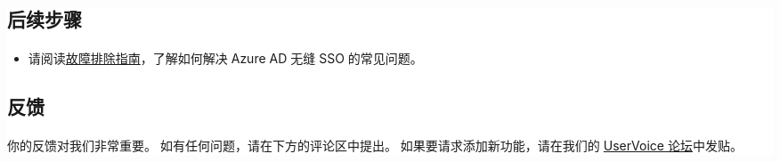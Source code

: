 ## <a name="next-steps"></a>后续步骤

- 请阅读[故障排除指南](/documentation/articles/active-directory-aadconnect-troubleshoot-sso/)，了解如何解决 Azure AD 无缝 SSO 的常见问题。

## <a name="feedback"></a>反馈

你的反馈对我们非常重要。 如有任何问题，请在下方的评论区中提出。 如果要请求添加新功能，请在我们的 [UserVoice 论坛](https://feedback.azure.com/forums/169401-azure-active-directory/category/160611-directory-synchronization-aad-connect)中发贴。

